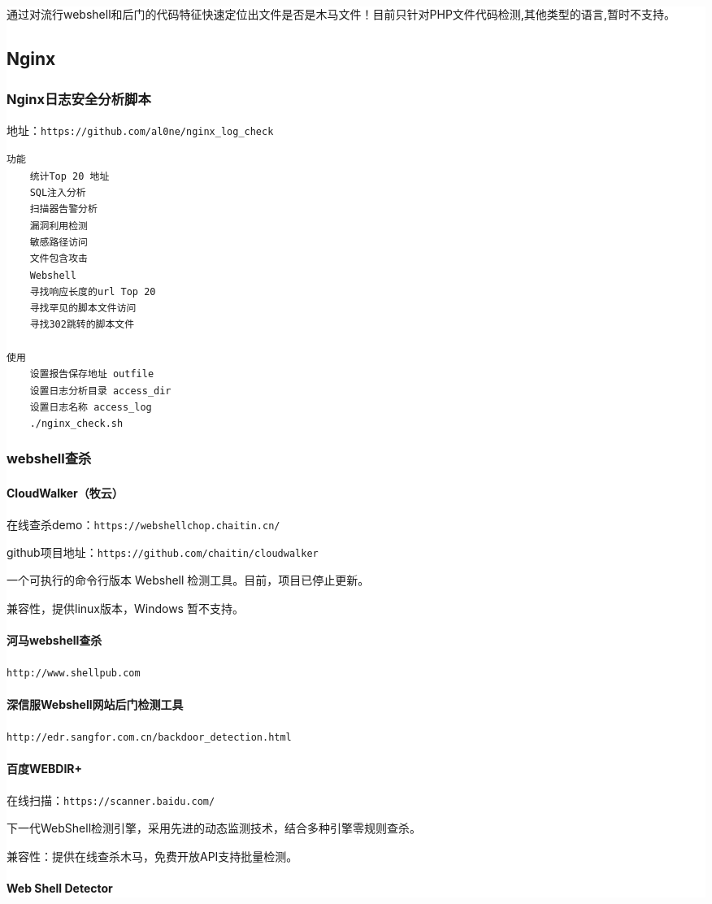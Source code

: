 通过对流行webshell和后门的代码特征快速定位出文件是否是木马文件！目前只针对PHP文件代码检测,其他类型的语言,暂时不支持。

## Nginx

### Nginx日志安全分析脚本

地址：`https://github.com/al0ne/nginx_log_check`

    功能
        统计Top 20 地址
        SQL注入分析
        扫描器告警分析
        漏洞利用检测
        敏感路径访问
        文件包含攻击
        Webshell
        寻找响应长度的url Top 20
        寻找罕见的脚本文件访问
        寻找302跳转的脚本文件
     
    使用
        设置报告保存地址 outfile
        设置日志分析目录 access_dir
        设置日志名称 access_log
        ./nginx_check.sh

### webshell查杀

#### CloudWalker（牧云）

在线查杀demo：`https://webshellchop.chaitin.cn/`

github项目地址：`https://github.com/chaitin/cloudwalker`

一个可执行的命令行版本 Webshell 检测工具。目前，项目已停止更新。

兼容性，提供linux版本，Windows 暂不支持。

#### 河马webshell查杀

    http://www.shellpub.com

#### 深信服Webshell网站后门检测工具

    http://edr.sangfor.com.cn/backdoor_detection.html
    
#### 百度WEBDIR+

在线扫描：`https://scanner.baidu.com/`

下一代WebShell检测引擎，采用先进的动态监测技术，结合多种引擎零规则查杀。

兼容性：提供在线查杀木马，免费开放API支持批量检测。

#### Web Shell Detector
